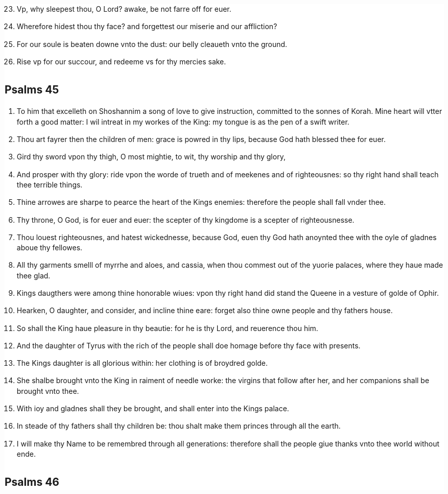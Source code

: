 23. Vp, why sleepest thou, O Lord? awake, be not farre off for euer.

24. Wherefore hidest thou thy face? and forgettest our miserie and our affliction?

25. For our soule is beaten downe vnto the dust: our belly cleaueth vnto the ground.

26. Rise vp for our succour, and redeeme vs for thy mercies sake.  

## Psalms 45

1. To him that excelleth on Shoshannim a song of love to give instruction, committed to the sonnes of Korah. Mine heart will vtter forth a good matter: I wil intreat in my workes of the King: my tongue is as the pen of a swift writer.

2. Thou art fayrer then the children of men: grace is powred in thy lips, because God hath blessed thee for euer.

3. Gird thy sword vpon thy thigh, O most mightie, to wit, thy worship and thy glory,

4. And prosper with thy glory: ride vpon the worde of trueth and of meekenes and of righteousnes: so thy right hand shall teach thee terrible things.

5. Thine arrowes are sharpe to pearce the heart of the Kings enemies: therefore the people shall fall vnder thee.

6. Thy throne, O God, is for euer and euer: the scepter of thy kingdome is a scepter of righteousnesse.

7. Thou louest righteousnes, and hatest wickednesse, because God, euen thy God hath anoynted thee with the oyle of gladnes aboue thy fellowes.

8. All thy garments smelll of myrrhe and aloes, and cassia, when thou commest out of the yuorie palaces, where they haue made thee glad.

9. Kings daugthers were among thine honorable wiues: vpon thy right hand did stand the Queene in a vesture of golde of Ophir.

10. Hearken, O daughter, and consider, and incline thine eare: forget also thine owne people and thy fathers house.

11. So shall the King haue pleasure in thy beautie: for he is thy Lord, and reuerence thou him.

12. And the daughter of Tyrus with the rich of the people shall doe homage before thy face with presents.

13. The Kings daughter is all glorious within: her clothing is of broydred golde.

14. She shalbe brought vnto the King in raiment of needle worke: the virgins that follow after her, and her companions shall be brought vnto thee.

15. With ioy and gladnes shall they be brought, and shall enter into the Kings palace.

16. In steade of thy fathers shall thy children be: thou shalt make them princes through all the earth.

17. I will make thy Name to be remembred through all generations: therefore shall the people giue thanks vnto thee world without ende.  

## Psalms 46
